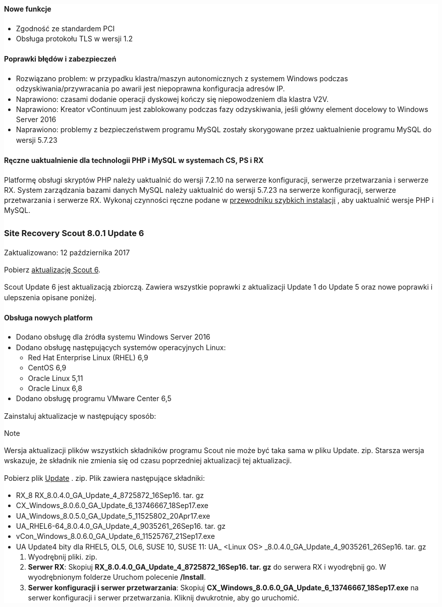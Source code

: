 #### <a name="new-features"></a>Nowe funkcje
* Zgodność ze standardem PCI
* Obsługa protokołu TLS w wersji 1.2

#### <a name="bug-and-security-fixes"></a>Poprawki błędów i zabezpieczeń
* Rozwiązano problem: w przypadku klastra/maszyn autonomicznych z systemem Windows podczas odzyskiwania/przywracania po awarii jest niepoprawna konfiguracja adresów IP.
* Naprawiono: czasami dodanie operacji dyskowej kończy się niepowodzeniem dla klastra V2V.
* Naprawiono: Kreator vContinuum jest zablokowany podczas fazy odzyskiwania, jeśli główny element docelowy to Windows Server 2016
* Naprawiono: problemy z bezpieczeństwem programu MySQL zostały skorygowane przez uaktualnienie programu MySQL do wersji 5.7.23

#### <a name="manual-upgrade-for-php-and-mysql-on-csps-and-rx"></a>Ręczne uaktualnienie dla technologii PHP i MySQL w systemach CS, PS i RX
Platformę obsługi skryptów PHP należy uaktualnić do wersji 7.2.10 na serwerze konfiguracji, serwerze przetwarzania i serwerze RX.
System zarządzania bazami danych MySQL należy uaktualnić do wersji 5.7.23 na serwerze konfiguracji, serwerze przetwarzania i serwerze RX.
Wykonaj czynności ręczne podane w [przewodniku szybkich instalacji](https://aka.ms/asr-scout-quick-install-guide) , aby uaktualnić wersje PHP i MySQL.

### <a name="site-recovery-scout-801-update-6"></a>Site Recovery Scout 8.0.1 Update 6 
Zaktualizowano: 12 października 2017

Pobierz [aktualizację Scout 6](https://aka.ms/asr-scout-update6).

Scout Update 6 jest aktualizacją zbiorczą. Zawiera wszystkie poprawki z aktualizacji Update 1 do Update 5 oraz nowe poprawki i ulepszenia opisane poniżej. 

#### <a name="new-platform-support"></a>Obsługa nowych platform
* Dodano obsługę dla źródła systemu Windows Server 2016
* Dodano obsługę następujących systemów operacyjnych Linux:
    - Red Hat Enterprise Linux (RHEL) 6,9
    - CentOS 6,9
    - Oracle Linux 5,11
    - Oracle Linux 6,8
* Dodano obsługę programu VMware Center 6,5

Zainstaluj aktualizacje w następujący sposób:

> [!NOTE]
>Wersja aktualizacji plików wszystkich składników programu Scout nie może być taka sama w pliku Update. zip. Starsza wersja wskazuje, że składnik nie zmienia się od czasu poprzedniej aktualizacji tej aktualizacji.

Pobierz plik [Update](https://aka.ms/asr-scout-update6) . zip. Plik zawiera następujące składniki: 
- RX_8 RX_8.0.4.0_GA_Update_4_8725872_16Sep16. tar. gz
- CX_Windows_8.0.6.0_GA_Update_6_13746667_18Sep17.exe
- UA_Windows_8.0.5.0_GA_Update_5_11525802_20Apr17.exe
- UA_RHEL6-64_8.0.4.0_GA_Update_4_9035261_26Sep16. tar. gz
- vCon_Windows_8.0.6.0_GA_Update_6_11525767_21Sep17.exe
- UA Update4 bity dla RHEL5, OL5, OL6, SUSE 10, SUSE 11: UA_ \<Linux OS> _8.0.4.0_GA_Update_4_9035261_26Sep16. tar. gz
  1. Wyodrębnij pliki. zip.
  2. **Serwer RX**: Skopiuj **RX_8.0.4.0_GA_Update_4_8725872_16Sep16. tar. gz** do serwera RX i wyodrębnij go. W wyodrębnionym folderze Uruchom polecenie **/Install**.
  3. **Serwer konfiguracji i serwer przetwarzania**: Skopiuj **CX_Windows_8.0.6.0_GA_Update_6_13746667_18Sep17.exe** na serwer konfiguracji i serwer przetwarzania. Kliknij dwukrotnie, aby go uruchomić.<br>